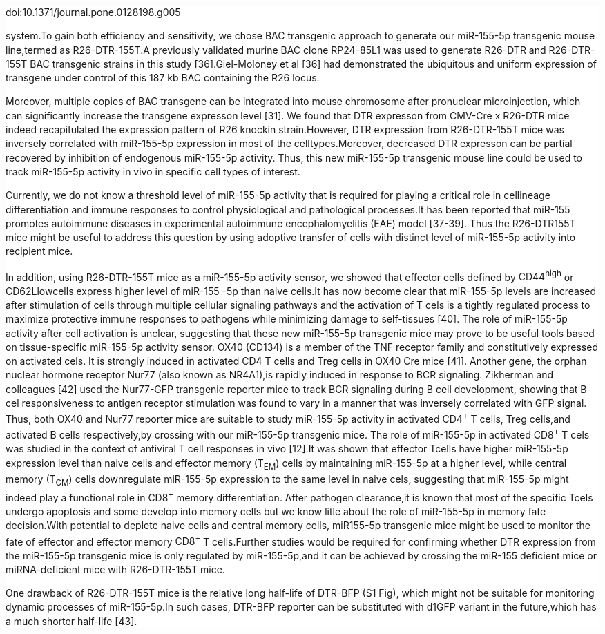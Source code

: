 doi:10.1371/journal.pone.0128198.g005

system.To gain both efficiency and sensitivity, we chose BAC transgenic approach to generate our miR-155-5p transgenic mouse line,termed as R26-DTR-155T.A previously validated murine BAC clone RP24-85L1 was used to generate R26-DTR and R26-DTR-155T BAC transgenic strains in this study [36].Giel-Moloney et al [36] had demonstrated the ubiquitous and uniform expression of transgene under control of this 187 kb BAC containing the R26 locus.

Moreover, multiple copies of BAC transgene can be integrated into mouse chromosome after pronuclear microinjection, which can significantly increase the transgene expresson level [31]. We found that DTR expresson from CMV-Cre x R26-DTR mice indeed recapitulated the expression pattern of R26 knockin strain.However, DTR expression from R26-DTR-155T mice was inversely correlated with miR-155-5p expression in most of the celltypes.Moreover, decreased DTR expresson can be partial recovered by inhibition of endogenous miR-155-5p activity. Thus, this new miR-155-5p transgenic mouse line could be used to track miR-155-5p activity in vivo in specific cell types of interest.

Currently, we do not know a threshold level of miR-155-5p activity that is required for playing a critical role in cellineage differentiation and immune responses to control physiological and pathological processes.It has been reported that miR-155 promotes autoimmune diseases in experimental autoimmune encephalomyelitis (EAE) model [37-39]. Thus the R26-DTR$1 5 5 \mathrm { T }$ mice might be useful to address this question by using adoptive transfer of cells with distinct level of miR-155-5p activity into recipient mice.

In addition, using R26-DTR-155T mice as a miR-155-5p activity sensor, we showed that effector cells defined by $\mathrm { C D 4 4 } ^ { \mathrm { h i g h } }$ or CD62Llowcells express higher level of miR-155 -5p than naive cells.It has now become clear that miR-155-5p levels are increased after stimulation of cells through multiple cellular signaling pathways and the activation of T cels is a tightly regulated process to maximize protective immune responses to pathogens while minimizing damage to self-tissues [40]. The role of miR-155-5p activity after cell activation is unclear, suggesting that these new miR-155-5p transgenic mice may prove to be useful tools based on tissue-specific miR-155-5p activity sensor. OX40 (CD134) is a member of the TNF receptor family and constitutively expressed on activated cels. It is strongly induced in activated CD4 T cells and Treg cells in OX40 Cre mice [41]. Another gene, the orphan nuclear hormone receptor Nur77 (also known as NR4A1),is rapidly induced in response to BCR signaling. Zikherman and colleagues [42] used the Nur77-GFP transgenic reporter mice to track BCR signaling during B cell development, showing that B cel responsiveness to antigen receptor stimulation was found to vary in a manner that was inversely correlated with GFP signal. Thus, both OX40 and Nur77 reporter mice are suitable to study miR-155-5p activity in activated $\mathrm { C D 4 } ^ { + }$ T cells, Treg cells,and activated B cells respectively,by crossing with our miR-155-5p transgenic mice. The role of miR-155-5p in activated $\mathrm { C D 8 ^ { + } }$ T cels was studied in the context of antiviral T cell responses in vivo [12].It was shown that effector Tcells have higher miR-155-5p expression level than naive cells and effector memory $( \mathrm { T _ { E M } } )$ cells by maintaining miR-155-5p at a higher level, while central memory $( \mathrm { T _ { C M } } )$ cells downregulate miR-155-5p expression to the same level in naive cels, suggesting that miR-155-5p might indeed play a functional role in $\mathrm { C D 8 ^ { + } }$ memory differentiation. After pathogen clearance,it is known that most of the specific Tcels undergo apoptosis and some develop into memory cells but we know litle about the role of miR-155-5p in memory fate decision.With potential to deplete naive cells and central memory cells, miR155-5p transgenic mice might be used to monitor the fate of effector and effector memory $\mathrm { C D 8 ^ { + } }$ T cells.Further studies would be required for confirming whether DTR expression from the miR-155-5p transgenic mice is only regulated by miR-155-5p,and it can be achieved by crossing the miR-155 deficient mice or miRNA-deficient mice with R26-DTR-155T mice.

One drawback of R26-DTR-155T mice is the relative long half-life of DTR-BFP (S1 Fig), which might not be suitable for monitoring dynamic processes of miR-155-5p.In such cases, DTR-BFP reporter can be substituted with d1GFP variant in the future,which has a much shorter half-life [43].
